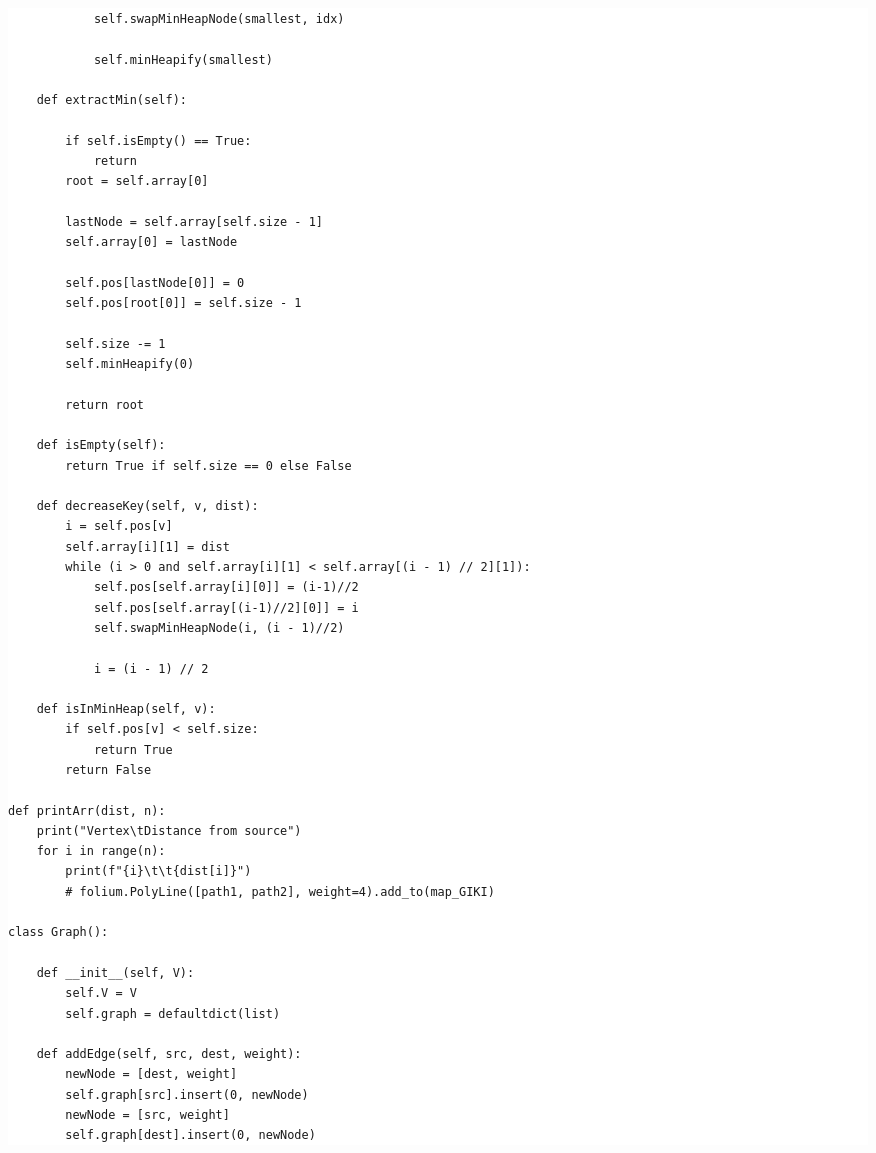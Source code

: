                 self.swapMinHeapNode(smallest, idx)

                self.minHeapify(smallest)

        def extractMin(self):

            if self.isEmpty() == True:
                return
            root = self.array[0]

            lastNode = self.array[self.size - 1]
            self.array[0] = lastNode

            self.pos[lastNode[0]] = 0
            self.pos[root[0]] = self.size - 1

            self.size -= 1
            self.minHeapify(0)

            return root

        def isEmpty(self):
            return True if self.size == 0 else False

        def decreaseKey(self, v, dist):
            i = self.pos[v]
            self.array[i][1] = dist
            while (i > 0 and self.array[i][1] < self.array[(i - 1) // 2][1]):
                self.pos[self.array[i][0]] = (i-1)//2
                self.pos[self.array[(i-1)//2][0]] = i
                self.swapMinHeapNode(i, (i - 1)//2)

                i = (i - 1) // 2

        def isInMinHeap(self, v):
            if self.pos[v] < self.size:
                return True
            return False

    def printArr(dist, n):
        print("Vertex\tDistance from source")
        for i in range(n):
            print(f"{i}\t\t{dist[i]}")
            # folium.PolyLine([path1, path2], weight=4).add_to(map_GIKI)

    class Graph():

        def __init__(self, V):
            self.V = V
            self.graph = defaultdict(list)

        def addEdge(self, src, dest, weight):
            newNode = [dest, weight]
            self.graph[src].insert(0, newNode)
            newNode = [src, weight]
            self.graph[dest].insert(0, newNode)
